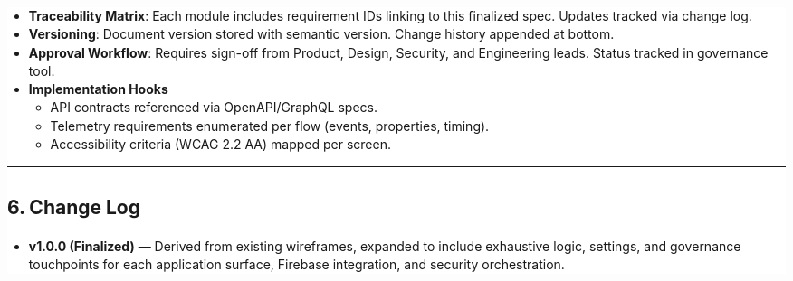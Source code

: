 - **Traceability Matrix**: Each module includes requirement IDs linking to this finalized spec. Updates tracked via change log.
- **Versioning**: Document version stored with semantic version. Change history appended at bottom.
- **Approval Workflow**: Requires sign-off from Product, Design, Security, and Engineering leads. Status tracked in governance tool.
- **Implementation Hooks**
  - API contracts referenced via OpenAPI/GraphQL specs.
  - Telemetry requirements enumerated per flow (events, properties, timing).
  - Accessibility criteria (WCAG 2.2 AA) mapped per screen.

---

## 6. Change Log

- **v1.0.0 (Finalized)** — Derived from existing wireframes, expanded to include exhaustive logic, settings, and governance touchpoints for each application surface, Firebase integration, and security orchestration.
